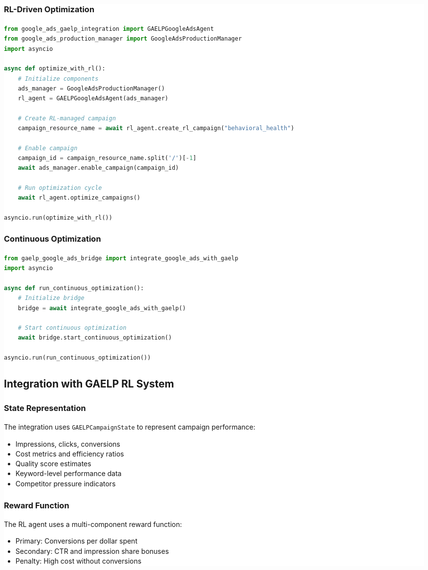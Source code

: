 ### RL-Driven Optimization
```python
from google_ads_gaelp_integration import GAELPGoogleAdsAgent
from google_ads_production_manager import GoogleAdsProductionManager
import asyncio

async def optimize_with_rl():
    # Initialize components
    ads_manager = GoogleAdsProductionManager()
    rl_agent = GAELPGoogleAdsAgent(ads_manager)
    
    # Create RL-managed campaign
    campaign_resource_name = await rl_agent.create_rl_campaign("behavioral_health")
    
    # Enable campaign
    campaign_id = campaign_resource_name.split('/')[-1]
    await ads_manager.enable_campaign(campaign_id)
    
    # Run optimization cycle
    await rl_agent.optimize_campaigns()

asyncio.run(optimize_with_rl())
```

### Continuous Optimization
```python
from gaelp_google_ads_bridge import integrate_google_ads_with_gaelp
import asyncio

async def run_continuous_optimization():
    # Initialize bridge
    bridge = await integrate_google_ads_with_gaelp()
    
    # Start continuous optimization
    await bridge.start_continuous_optimization()

asyncio.run(run_continuous_optimization())
```

## Integration with GAELP RL System

### State Representation
The integration uses `GAELPCampaignState` to represent campaign performance:
- Impressions, clicks, conversions
- Cost metrics and efficiency ratios
- Quality score estimates
- Keyword-level performance data
- Competitor pressure indicators

### Reward Function
The RL agent uses a multi-component reward function:
- Primary: Conversions per dollar spent
- Secondary: CTR and impression share bonuses
- Penalty: High cost without conversions
